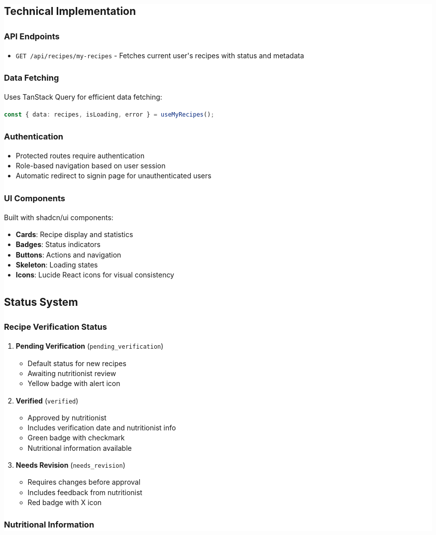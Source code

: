 ## Technical Implementation

### API Endpoints

- `GET /api/recipes/my-recipes` - Fetches current user's recipes with status and metadata

### Data Fetching

Uses TanStack Query for efficient data fetching:

```typescript
const { data: recipes, isLoading, error } = useMyRecipes();
```

### Authentication

- Protected routes require authentication
- Role-based navigation based on user session
- Automatic redirect to signin page for unauthenticated users

### UI Components

Built with shadcn/ui components:

- **Cards**: Recipe display and statistics
- **Badges**: Status indicators
- **Buttons**: Actions and navigation
- **Skeleton**: Loading states
- **Icons**: Lucide React icons for visual consistency

## Status System

### Recipe Verification Status

1. **Pending Verification** (`pending_verification`)

   - Default status for new recipes
   - Awaiting nutritionist review
   - Yellow badge with alert icon

2. **Verified** (`verified`)

   - Approved by nutritionist
   - Includes verification date and nutritionist info
   - Green badge with checkmark
   - Nutritional information available

3. **Needs Revision** (`needs_revision`)
   - Requires changes before approval
   - Includes feedback from nutritionist
   - Red badge with X icon

### Nutritional Information
